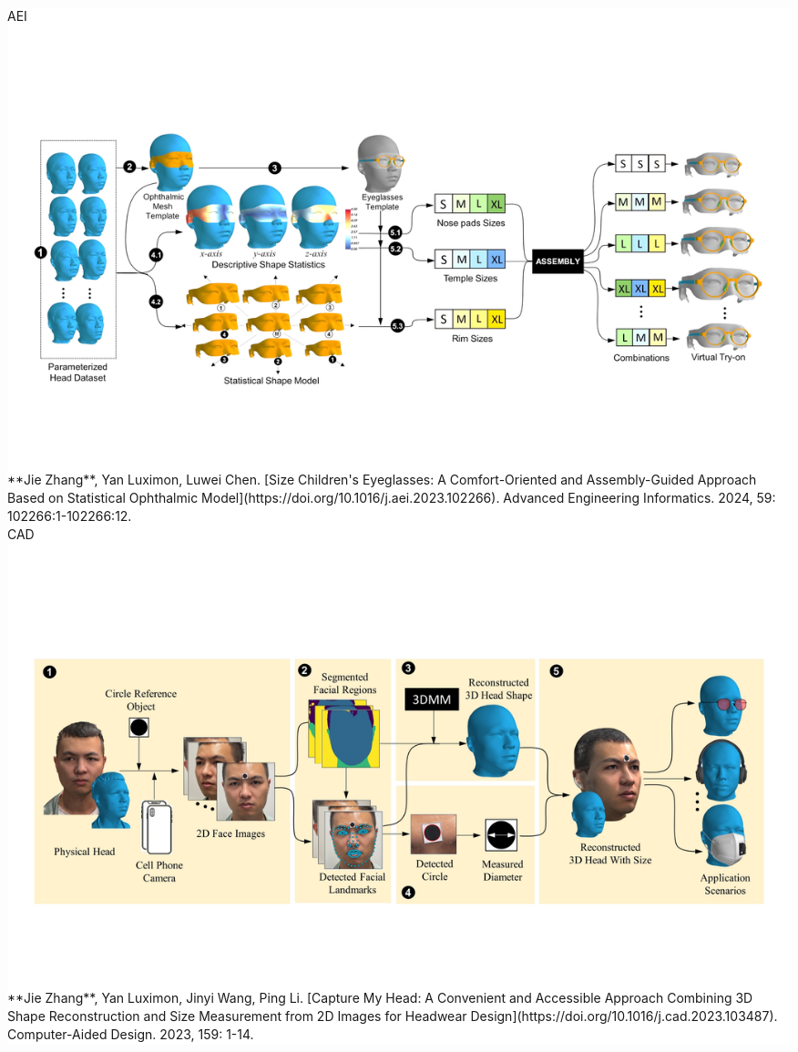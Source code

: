 <div class='paper-box'><div class='paper-box-image'><div><div class="badge">AEI</div><img src='images/AEI_2024.jpg' alt="sym" width="100%"></div></div>
<div class='paper-box-text' markdown="1">
**Jie Zhang**, Yan Luximon, Luwei Chen. [Size Children's Eyeglasses: A Comfort-Oriented and Assembly-Guided Approach Based on Statistical Ophthalmic Model](https://doi.org/10.1016/j.aei.2023.102266). Advanced Engineering Informatics. 2024, 59: 102266:1-102266:12. 
</div>
</div>

<div class='paper-box'><div class='paper-box-image'><div><div class="badge">CAD</div><img src='images/CAD_2023.jpg' alt="sym" width="100%"></div></div>
<div class='paper-box-text' markdown="1">
**Jie Zhang**, Yan Luximon, Jinyi Wang, Ping Li. [Capture My Head: A Convenient and Accessible Approach Combining 3D Shape Reconstruction and Size Measurement from 2D Images for Headwear Design](https://doi.org/10.1016/j.cad.2023.103487). Computer-Aided Design. 2023, 159: 1-14.
</div>
</div>